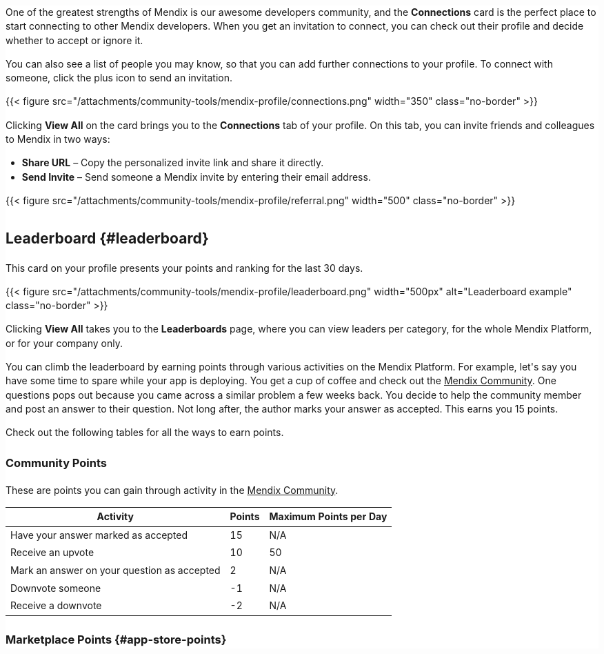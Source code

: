One of the greatest strengths of Mendix is our awesome developers community, and the **Connections** card is the perfect place to start connecting to other Mendix developers. When you get an invitation to connect, you can check out their profile and decide whether to accept or ignore it. 

You can also see a list of people you may know, so that you can add further connections to your profile. To connect with someone, click the plus icon to send an invitation.

{{< figure src="/attachments/community-tools/mendix-profile/connections.png"   width="350"  class="no-border" >}}

Clicking **View All** on the card brings you to the **Connections** tab of your profile. On this tab, you can invite friends and colleagues to Mendix in two ways:

* **Share URL** – Copy the personalized invite link and share it directly.
* **Send Invite** – Send someone a Mendix invite by entering their email address.

{{< figure src="/attachments/community-tools/mendix-profile/referral.png"   width="500"  class="no-border" >}}

## Leaderboard {#leaderboard}

This card on your profile presents your points and ranking for the last 30 days.

{{< figure src="/attachments/community-tools/mendix-profile/leaderboard.png" width="500px" alt="Leaderboard example" class="no-border" >}}

Clicking **View All** takes you to the **Leaderboards** page, where you can view leaders per category, for the whole Mendix Platform, or for your company only.

You can climb the leaderboard by earning points through various activities on the Mendix Platform. For example, let's say you have some time to spare while your app is deploying. You get a cup of coffee and check out the [Mendix Community](https://community.mendix.com/). One questions pops out because you came across a similar problem a few weeks back. You decide to help the community member and post an answer to their question. Not long after, the author marks your answer as accepted. This earns you 15 points.

Check out the following tables for all the ways to earn points.

### Community Points

These are points you can gain through activity in the [Mendix Community](https://community.mendix.com/).

| Activity | Points | Maximum Points per Day |
| --- | --- | --- |
| Have your answer marked as accepted | 15 | N/A |
| Receive an upvote | 10 | 50 |
| Mark an answer on your question as accepted | 2 | N/A |
| Downvote someone | -1 | N/A |
| Receive a downvote | -2 | N/A |

### Marketplace Points {#app-store-points}
